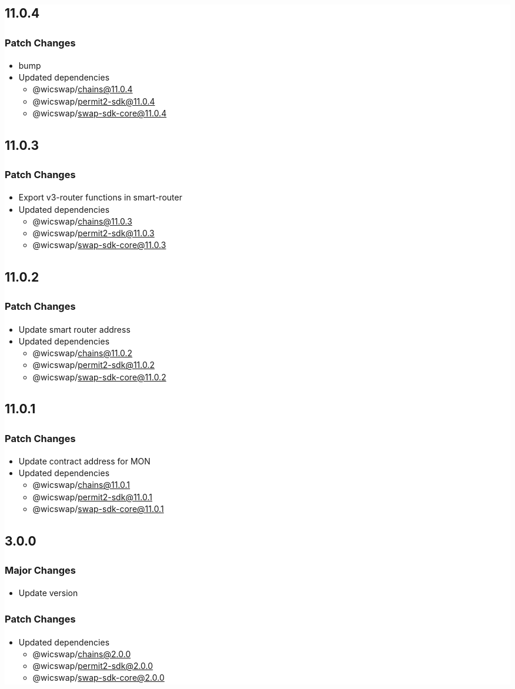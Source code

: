 ## 11.0.4

### Patch Changes

- bump
- Updated dependencies
  - @wicswap/chains@11.0.4
  - @wicswap/permit2-sdk@11.0.4
  - @wicswap/swap-sdk-core@11.0.4

## 11.0.3

### Patch Changes

- Export v3-router functions in smart-router
- Updated dependencies
  - @wicswap/chains@11.0.3
  - @wicswap/permit2-sdk@11.0.3
  - @wicswap/swap-sdk-core@11.0.3

## 11.0.2

### Patch Changes

- Update smart router address
- Updated dependencies
  - @wicswap/chains@11.0.2
  - @wicswap/permit2-sdk@11.0.2
  - @wicswap/swap-sdk-core@11.0.2

## 11.0.1

### Patch Changes

- Update contract address for MON
- Updated dependencies
  - @wicswap/chains@11.0.1
  - @wicswap/permit2-sdk@11.0.1
  - @wicswap/swap-sdk-core@11.0.1

## 3.0.0

### Major Changes

- Update version

### Patch Changes

- Updated dependencies
  - @wicswap/chains@2.0.0
  - @wicswap/permit2-sdk@2.0.0
  - @wicswap/swap-sdk-core@2.0.0
